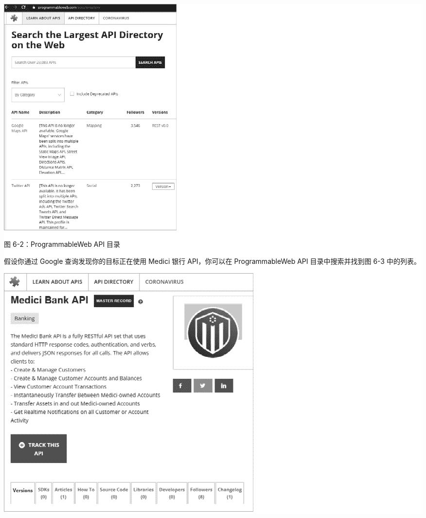 ![ProgrammableWeb API 目录的截图，显示了有关 Google Maps 和 Twitter API 的信息](img/F06002.png)

图 6-2：ProgrammableWeb API 目录

假设你通过 Google 查询发现你的目标正在使用 Medici 银行 API，你可以在 ProgrammableWeb API 目录中搜索并找到图 6-3 中的列表。

![ProgrammableWeb 上 Medici 银行 API 页面截图，包含 API 结构和各种任务的相关信息](img/F06003.png)
